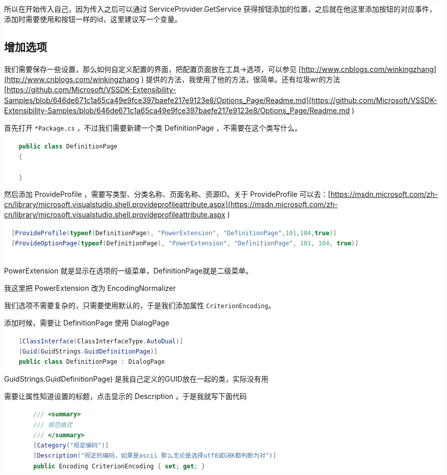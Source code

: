 ```csharp
```

所以在开始传入自己，因为传入之后可以通过 ServiceProvider.GetService 获得按钮添加的位置，之后就在他这里添加按钮的对应事件，添加时需要使用和按钮一样的id，这里建议写一个变量。

## 增加选项

我们需要保存一些设置，那么如何自定义配置的界面，把配置页面放在工具->选项，可以参见 [http://www.cnblogs.com/winkingzhang](http://www.cnblogs.com/winkingzhang ) 提供的方法，我使用了他的方法，很简单。还有垃圾wr的方法 [https://github.com/Microsoft/VSSDK-Extensibility-Samples/blob/646de671c1a65ca49e9fce397baefe217e9123e8/Options_Page/Readme.md](https://github.com/Microsoft/VSSDK-Extensibility-Samples/blob/646de671c1a65ca49e9fce397baefe217e9123e8/Options_Page/Readme.md )


首先打开 `*Package.cs` ，不过我们需要新建一个类 DefinitionPage ，不需要在这个类写什么。


```csharp
    public class DefinitionPage
    {
        
    }
```

然后添加 ProvideProfile ，需要写类型、分类名称、页面名称、资源ID。关于 ProvideProfile 可以去：[https://msdn.microsoft.com/zh-cn/library/microsoft.visualstudio.shell.provideprofileattribute.aspx](https://msdn.microsoft.com/zh-cn/library/microsoft.visualstudio.shell.provideprofileattribute.aspx )


```csharp
  [ProvideProfile(typeof(DefinitionPage), "PowerExtension", "DefinitionPage",101,104,true)]
  [ProvideOptionPage(typeof(DefinitionPage), "PowerExtension", "DefinitionPage", 101, 104, true)]
   
```
PowerExtension 就是显示在选项的一级菜单，DefinitionPage就是二级菜单。

我这里把 PowerExtension 改为 EncodingNormalizer

我们选项不需要复杂的，只需要使用默认的，于是我们添加属性 `CriterionEncoding`。

添加时候，需要让 DefinitionPage 使用 DialogPage

```csharp
    [ClassInterface(ClassInterfaceType.AutoDual)]
    [Guid(GuidStrings.GuidDefinitionPage)]
    public class DefinitionPage : DialogPage
```

GuidStrings.GuidDefinitionPage) 是我自己定义的GUID放在一起的类，实际没有用

需要让属性知道设置的标题，点击显示的 Description ，于是我就写下面代码


```csharp
        /// <summary>
        /// 规范格式
        /// </summary>
        [Category("规定编码")]
        [Description("规定的编码，如果是ascii 那么无论是选择utf8或GBK都判断为对")]
        public Encoding CriterionEncoding { set; get; }
```
